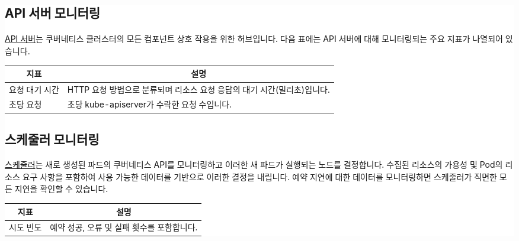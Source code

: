   </tbody>
  </table>

## API 서버 모니터링

[API 서버](https://kubernetes.io/docs/concepts/overview/kubernetes-api/)는 쿠버네티스 클러스터의 모든 컴포넌트 상호 작용을 위한 허브입니다. 다음 표에는 API 서버에 대해 모니터링되는 주요 지표가 나열되어 있습니다.

  <table>
  <thead>
  <tr>
    <th>
      지표
    </th>
    <th>
      설명
    </th>
  </tr>
  </thead>
  <tbody>
  <tr>
    <td>
      요청 대기 시간
    </td>
    <td>
      HTTP 요청 방법으로 분류되며 리소스 요청 응답의 대기 시간(밀리초)입니다.
    </td>
  </tr>
  <tr>
    <td>
      초당 요청
    </td>
    <td>
      초당 kube-apiserver가 수락한 요청 수입니다.
    </td>
  </tr>
  </tbody>
  </table>

## 스케줄러 모니터링

[스케줄러](https://Kubernetes.io/docs/reference/command-line-tools-reference/kube-scheduler/)는 새로 생성된 파드의 쿠버네티스 API를 모니터링하고 이러한 새 파드가 실행되는 노드를 결정합니다. 수집된 리소스의 가용성 및 Pod의 리소스 요구 사항을 포함하여 사용 가능한 데이터를 기반으로 이러한 결정을 내립니다. 예약 지연에 대한 데이터를 모니터링하면 스케줄러가 직면한 모든 지연을 확인할 수 있습니다.

  <table>
  <thead>
  <tr>
    <th>
      지표
    </th>
    <th>
      설명
    </th>
  </tr>
  </thead>
  <tbody>
  <tr>
    <td>
      시도 빈도
    </td>
    <td>
      예약 성공, 오류 및 실패 횟수를 포함합니다.
    </td>